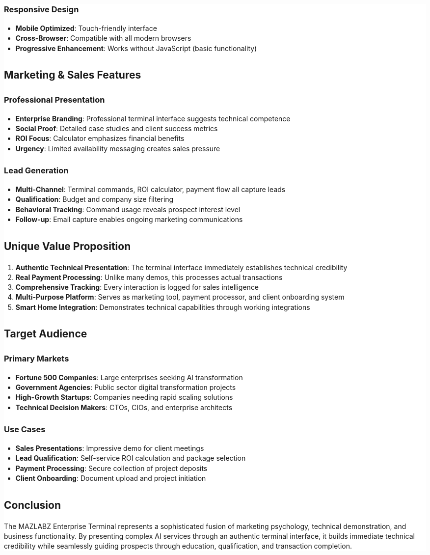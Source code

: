 ### Responsive Design
- **Mobile Optimized**: Touch-friendly interface
- **Cross-Browser**: Compatible with all modern browsers
- **Progressive Enhancement**: Works without JavaScript (basic functionality)

## Marketing & Sales Features

### Professional Presentation
- **Enterprise Branding**: Professional terminal interface suggests technical competence
- **Social Proof**: Detailed case studies and client success metrics
- **ROI Focus**: Calculator emphasizes financial benefits
- **Urgency**: Limited availability messaging creates sales pressure

### Lead Generation
- **Multi-Channel**: Terminal commands, ROI calculator, payment flow all capture leads
- **Qualification**: Budget and company size filtering
- **Behavioral Tracking**: Command usage reveals prospect interest level
- **Follow-up**: Email capture enables ongoing marketing communications

## Unique Value Proposition

1. **Authentic Technical Presentation**: The terminal interface immediately establishes technical credibility
2. **Real Payment Processing**: Unlike many demos, this processes actual transactions
3. **Comprehensive Tracking**: Every interaction is logged for sales intelligence
4. **Multi-Purpose Platform**: Serves as marketing tool, payment processor, and client onboarding system
5. **Smart Home Integration**: Demonstrates technical capabilities through working integrations

## Target Audience

### Primary Markets
- **Fortune 500 Companies**: Large enterprises seeking AI transformation
- **Government Agencies**: Public sector digital transformation projects  
- **High-Growth Startups**: Companies needing rapid scaling solutions
- **Technical Decision Makers**: CTOs, CIOs, and enterprise architects

### Use Cases
- **Sales Presentations**: Impressive demo for client meetings
- **Lead Qualification**: Self-service ROI calculation and package selection
- **Payment Processing**: Secure collection of project deposits
- **Client Onboarding**: Document upload and project initiation

## Conclusion

The MAZLABZ Enterprise Terminal represents a sophisticated fusion of marketing psychology, technical demonstration, and business functionality. By presenting complex AI services through an authentic terminal interface, it builds immediate technical credibility while seamlessly guiding prospects through education, qualification, and transaction completion.
